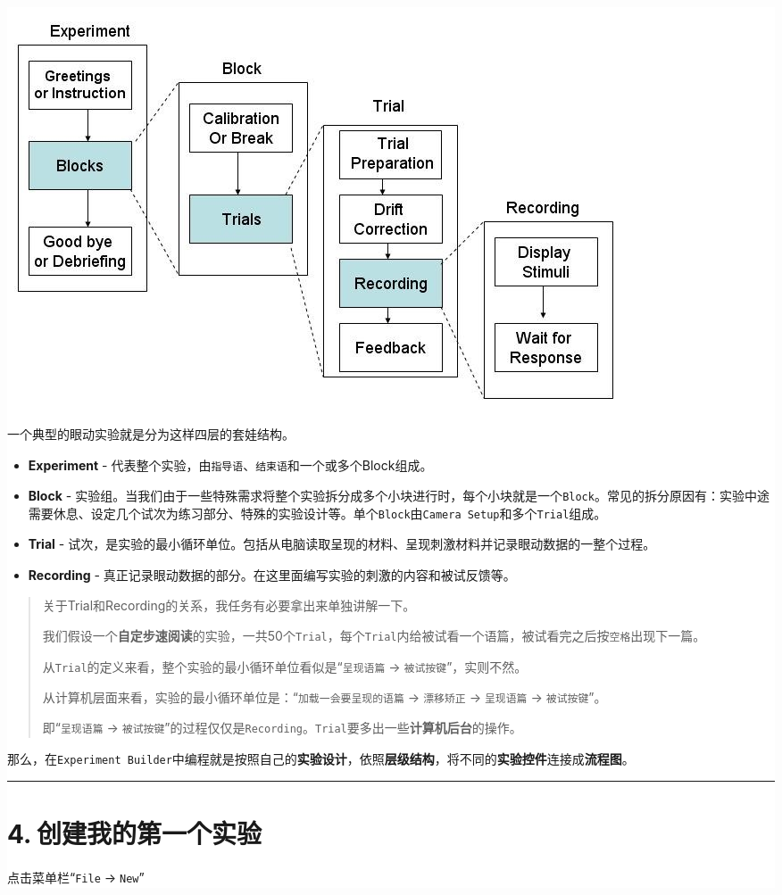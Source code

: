 ![eb_hierarchical_org](/assets/images/eb_hierarchical_org.jpg)

一个典型的眼动实验就是分为这样四层的套娃结构。

* **Experiment** - 代表整个实验，由`指导语`、`结束语`和一个或多个Block组成。

* **Block** - 实验组。当我们由于一些特殊需求将整个实验拆分成多个小块进行时，每个小块就是一个`Block`。常见的拆分原因有：实验中途需要休息、设定几个试次为练习部分、特殊的实验设计等。单个`Block`由`Camera Setup`和多个`Trial`组成。

* **Trial** - 试次，是实验的最小循环单位。包括从电脑读取呈现的材料、呈现刺激材料并记录眼动数据的一整个过程。

* **Recording** - 真正记录眼动数据的部分。在这里面编写实验的刺激的内容和被试反馈等。

>关于Trial和Recording的关系，我任务有必要拿出来单独讲解一下。
>
>我们假设一个**自定步速阅读**的实验，一共50个`Trial`，每个`Trial`内给被试看一个语篇，被试看完之后按`空格`出现下一篇。
>
>从`Trial`的定义来看，整个实验的最小循环单位看似是“`呈现语篇` -> `被试按键`”，实则不然。
>
>从计算机层面来看，实验的最小循环单位是：“`加载一会要呈现的语篇` -> `漂移矫正` -> `呈现语篇` -> `被试按键`”。
>
>即“`呈现语篇` -> `被试按键`”的过程仅仅是`Recording`。`Trial`要多出一些**计算机后台**的操作。

那么，在`Experiment Builder`中编程就是按照自己的**实验设计**，依照**层级结构**，将不同的**实验控件**连接成**流程图**。

---

# 4. 创建我的第一个实验

点击菜单栏“`File` -> `New`”

